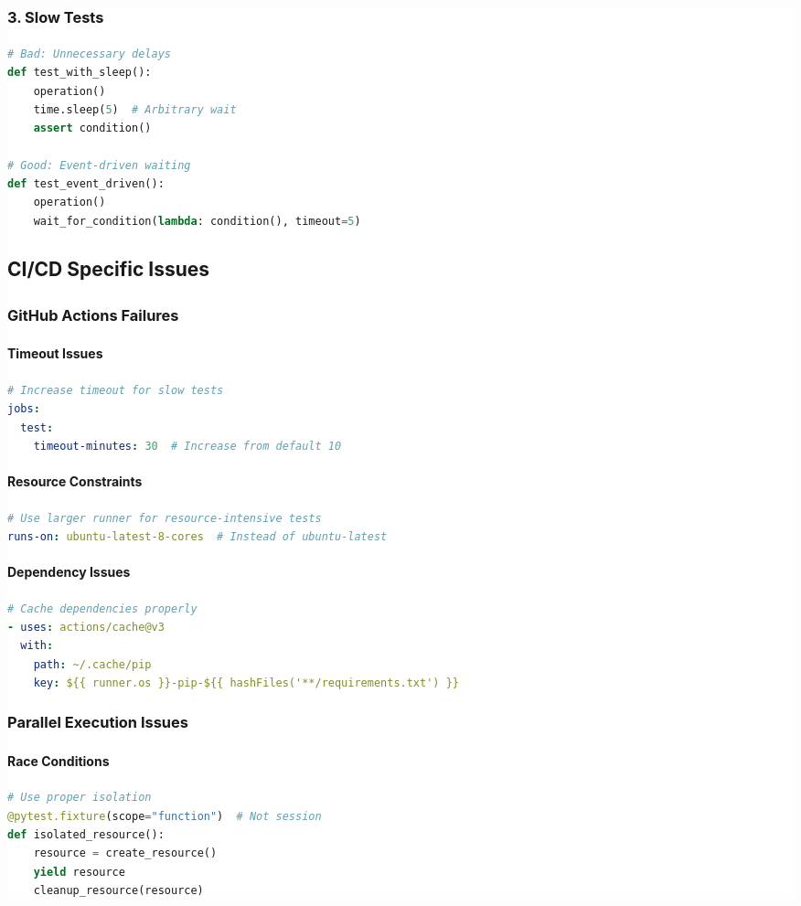 ### 3. Slow Tests
```python
# Bad: Unnecessary delays
def test_with_sleep():
    operation()
    time.sleep(5)  # Arbitrary wait
    assert condition()

# Good: Event-driven waiting
def test_event_driven():
    operation()
    wait_for_condition(lambda: condition(), timeout=5)
```

## CI/CD Specific Issues

### GitHub Actions Failures

#### Timeout Issues
```yaml
# Increase timeout for slow tests
jobs:
  test:
    timeout-minutes: 30  # Increase from default 10
```

#### Resource Constraints
```yaml
# Use larger runner for resource-intensive tests
runs-on: ubuntu-latest-8-cores  # Instead of ubuntu-latest
```

#### Dependency Issues
```yaml
# Cache dependencies properly
- uses: actions/cache@v3
  with:
    path: ~/.cache/pip
    key: ${{ runner.os }}-pip-${{ hashFiles('**/requirements.txt') }}
```

### Parallel Execution Issues

#### Race Conditions
```python
# Use proper isolation
@pytest.fixture(scope="function")  # Not session
def isolated_resource():
    resource = create_resource()
    yield resource
    cleanup_resource(resource)
```
